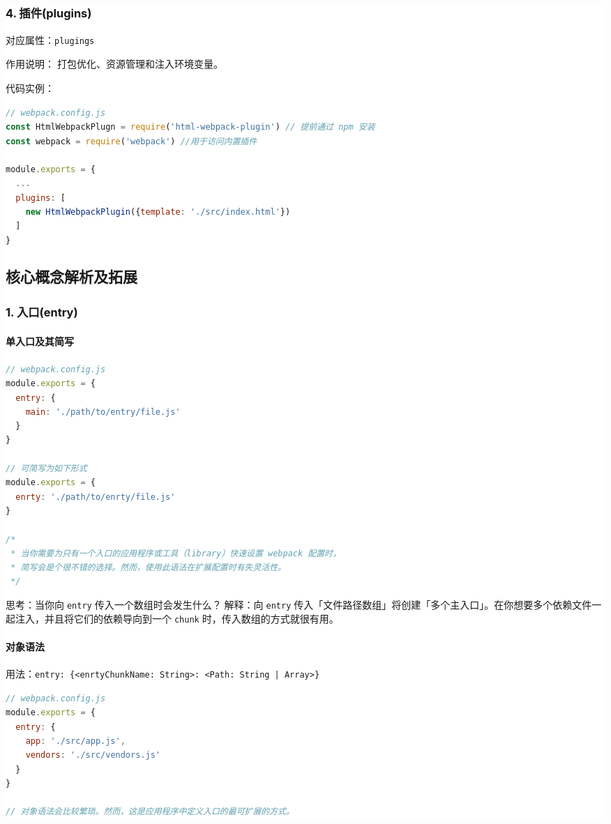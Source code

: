 ### 4. 插件(plugins)

对应属性：`plugings`

作用说明：
打包优化、资源管理和注入环境变量。

代码实例：
```javascript
// webpack.config.js
const HtmlWebpackPlugn = require('html-webpack-plugin') // 提前通过 npm 安装
const webpack = require('webpack') //用于访问内置插件

module.exports = {
  ...
  plugins: [
    new HtmlWebpackPlugin({template: './src/index.html'})
  ]
}
```

## 核心概念解析及拓展

### 1. 入口(entry)

#### 单入口及其简写

```javascript
// webpack.config.js
module.exports = {
  entry: {
    main: './path/to/entry/file.js'
  }
}

// 可简写为如下形式
module.exports = {
  enrty: './path/to/enrty/file.js'
}

/*
 * 当你需要为只有一个入口的应用程序或工具（library）快速设置 webpack 配置时，
 * 简写会是个很不错的选择。然而，使用此语法在扩展配置时有失灵活性。
 */
```

思考：当你向 `entry` 传入一个数组时会发生什么？
解释：向 `entry` 传入「文件路径数组」将创建「多个主入口」。在你想要多个依赖文件一起注入，并且将它们的依赖导向到一个 `chunk` 时，传入数组的方式就很有用。

#### 对象语法

用法：`entry: {<enrtyChunkName: String>: <Path: String | Array>}`

```javascript
// webpack.config.js
module.exports = {
  entry: {
    app: './src/app.js',
    vendors: './src/vendors.js'
  }
}

// 对象语法会比较繁琐。然而，这是应用程序中定义入口的最可扩展的方式。
```
